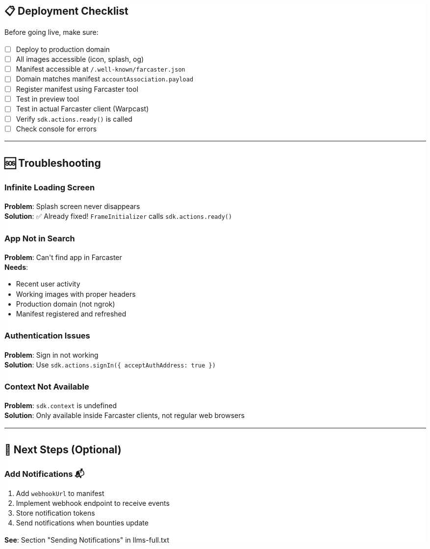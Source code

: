 
## 📋 Deployment Checklist

Before going live, make sure:

- [ ] Deploy to production domain
- [ ] All images accessible (icon, splash, og)
- [ ] Manifest accessible at `/.well-known/farcaster.json`
- [ ] Domain matches manifest `accountAssociation.payload`
- [ ] Register manifest using Farcaster tool
- [ ] Test in preview tool
- [ ] Test in actual Farcaster client (Warpcast)
- [ ] Verify `sdk.actions.ready()` is called
- [ ] Check console for errors

---

## 🆘 Troubleshooting

### Infinite Loading Screen
**Problem**: Splash screen never disappears  
**Solution**: ✅ Already fixed! `FrameInitializer` calls `sdk.actions.ready()`

### App Not in Search
**Problem**: Can't find app in Farcaster  
**Needs**:
- Recent user activity
- Working images with proper headers
- Production domain (not ngrok)
- Manifest registered and refreshed

### Authentication Issues
**Problem**: Sign in not working  
**Solution**: Use `sdk.actions.signIn({ acceptAuthAddress: true })`

### Context Not Available
**Problem**: `sdk.context` is undefined  
**Solution**: Only available inside Farcaster clients, not regular web browsers

---

## 🎯 Next Steps (Optional)

### Add Notifications 📬
1. Add `webhookUrl` to manifest
2. Implement webhook endpoint to receive events
3. Store notification tokens
4. Send notifications when bounties update

**See**: Section "Sending Notifications" in llms-full.txt
